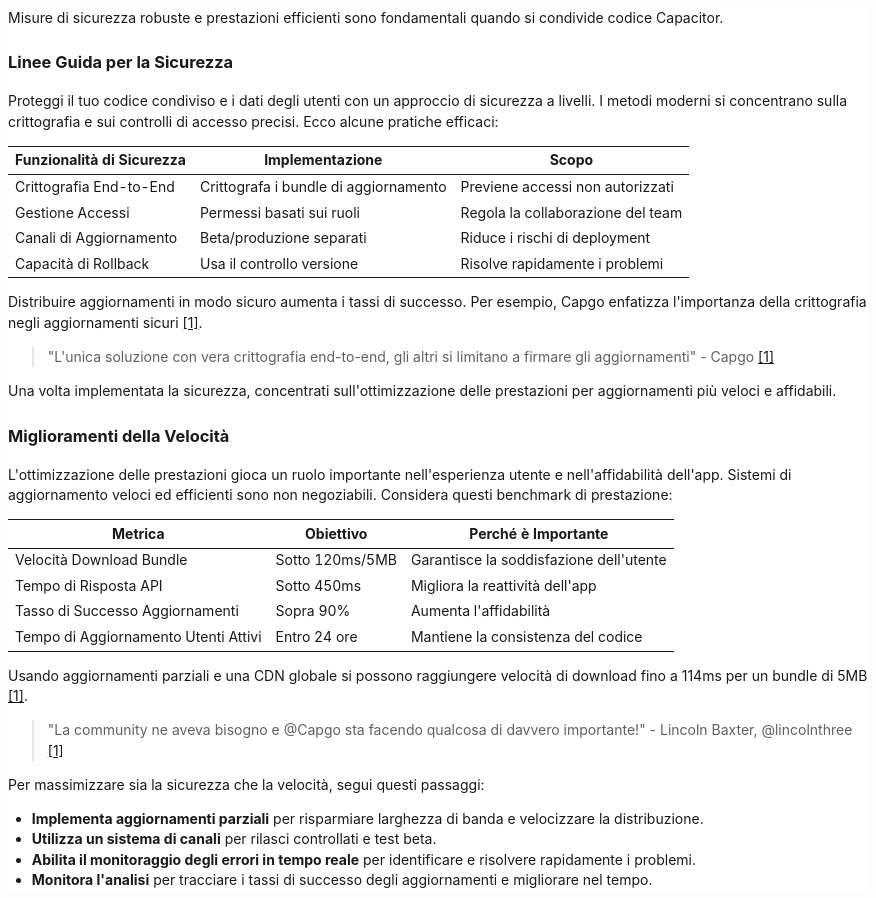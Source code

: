 Misure di sicurezza robuste e prestazioni efficienti sono fondamentali quando si condivide codice Capacitor.

### Linee Guida per la Sicurezza

Proteggi il tuo codice condiviso e i dati degli utenti con un approccio di sicurezza a livelli. I metodi moderni si concentrano sulla crittografia e sui controlli di accesso precisi. Ecco alcune pratiche efficaci:

| **Funzionalità di Sicurezza** | **Implementazione** | **Scopo** |
| --- | --- | --- |
| Crittografia End-to-End | Crittografa i bundle di aggiornamento | Previene accessi non autorizzati |
| Gestione Accessi | Permessi basati sui ruoli | Regola la collaborazione del team |
| Canali di Aggiornamento | Beta/produzione separati | Riduce i rischi di deployment |
| Capacità di Rollback | Usa il controllo versione | Risolve rapidamente i problemi |

Distribuire aggiornamenti in modo sicuro aumenta i tassi di successo. Per esempio, Capgo enfatizza l'importanza della crittografia negli aggiornamenti sicuri [\[1\]](https://capgo.app/).

> "L'unica soluzione con vera crittografia end-to-end, gli altri si limitano a firmare gli aggiornamenti" - Capgo [\[1\]](https://capgo.app/)

Una volta implementata la sicurezza, concentrati sull'ottimizzazione delle prestazioni per aggiornamenti più veloci e affidabili.

### Miglioramenti della Velocità

L'ottimizzazione delle prestazioni gioca un ruolo importante nell'esperienza utente e nell'affidabilità dell'app. Sistemi di aggiornamento veloci ed efficienti sono non negoziabili. Considera questi benchmark di prestazione:

| **Metrica** | **Obiettivo** | **Perché è Importante** |
| --- | --- | --- |
| Velocità Download Bundle | Sotto 120ms/5MB | Garantisce la soddisfazione dell'utente |
| Tempo di Risposta API | Sotto 450ms | Migliora la reattività dell'app |
| Tasso di Successo Aggiornamenti | Sopra 90% | Aumenta l'affidabilità |
| Tempo di Aggiornamento Utenti Attivi | Entro 24 ore | Mantiene la consistenza del codice |

Usando aggiornamenti parziali e una CDN globale si possono raggiungere velocità di download fino a 114ms per un bundle di 5MB [\[1\]](https://capgo.app/).

> "La community ne aveva bisogno e @Capgo sta facendo qualcosa di davvero importante!" - Lincoln Baxter, @lincolnthree [\[1\]](https://capgo.app/)

Per massimizzare sia la sicurezza che la velocità, segui questi passaggi:

-   **Implementa aggiornamenti parziali** per risparmiare larghezza di banda e velocizzare la distribuzione.
-   **Utilizza un sistema di canali** per rilasci controllati e test beta.
-   **Abilita il monitoraggio degli errori in tempo reale** per identificare e risolvere rapidamente i problemi.
-   **Monitora l'analisi** per tracciare i tassi di successo degli aggiornamenti e migliorare nel tempo.
